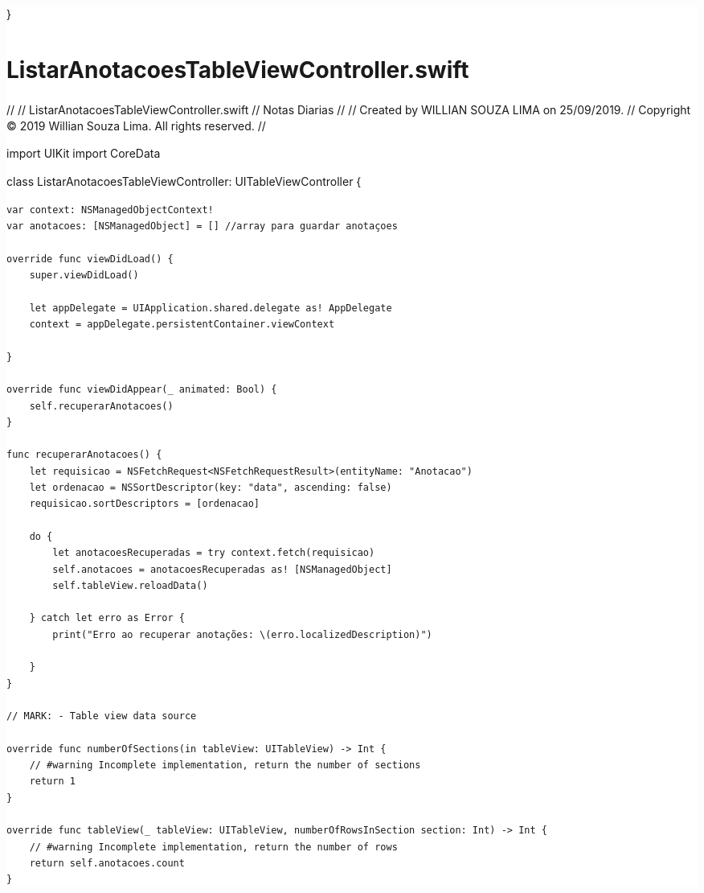 }

# ListarAnotacoesTableViewController.swift
//
//  ListarAnotacoesTableViewController.swift
//  Notas Diarias
//
//  Created by WILLIAN SOUZA LIMA on 25/09/2019.
//  Copyright © 2019 Willian Souza Lima. All rights reserved.
//

import UIKit
import CoreData

class ListarAnotacoesTableViewController: UITableViewController {

    var context: NSManagedObjectContext!
    var anotacoes: [NSManagedObject] = [] //array para guardar anotaçoes
    
    override func viewDidLoad() {
        super.viewDidLoad()

        let appDelegate = UIApplication.shared.delegate as! AppDelegate
        context = appDelegate.persistentContainer.viewContext     
        
    }
    
    override func viewDidAppear(_ animated: Bool) {
        self.recuperarAnotacoes()
    }
    
    func recuperarAnotacoes() {
        let requisicao = NSFetchRequest<NSFetchRequestResult>(entityName: "Anotacao")
        let ordenacao = NSSortDescriptor(key: "data", ascending: false)
        requisicao.sortDescriptors = [ordenacao]
        
        do {
            let anotacoesRecuperadas = try context.fetch(requisicao)
            self.anotacoes = anotacoesRecuperadas as! [NSManagedObject]
            self.tableView.reloadData()
            
        } catch let erro as Error {
            print("Erro ao recuperar anotações: \(erro.localizedDescription)")
            
        }
    }

    // MARK: - Table view data source

    override func numberOfSections(in tableView: UITableView) -> Int {
        // #warning Incomplete implementation, return the number of sections
        return 1
    }

    override func tableView(_ tableView: UITableView, numberOfRowsInSection section: Int) -> Int {
        // #warning Incomplete implementation, return the number of rows
        return self.anotacoes.count
    }
